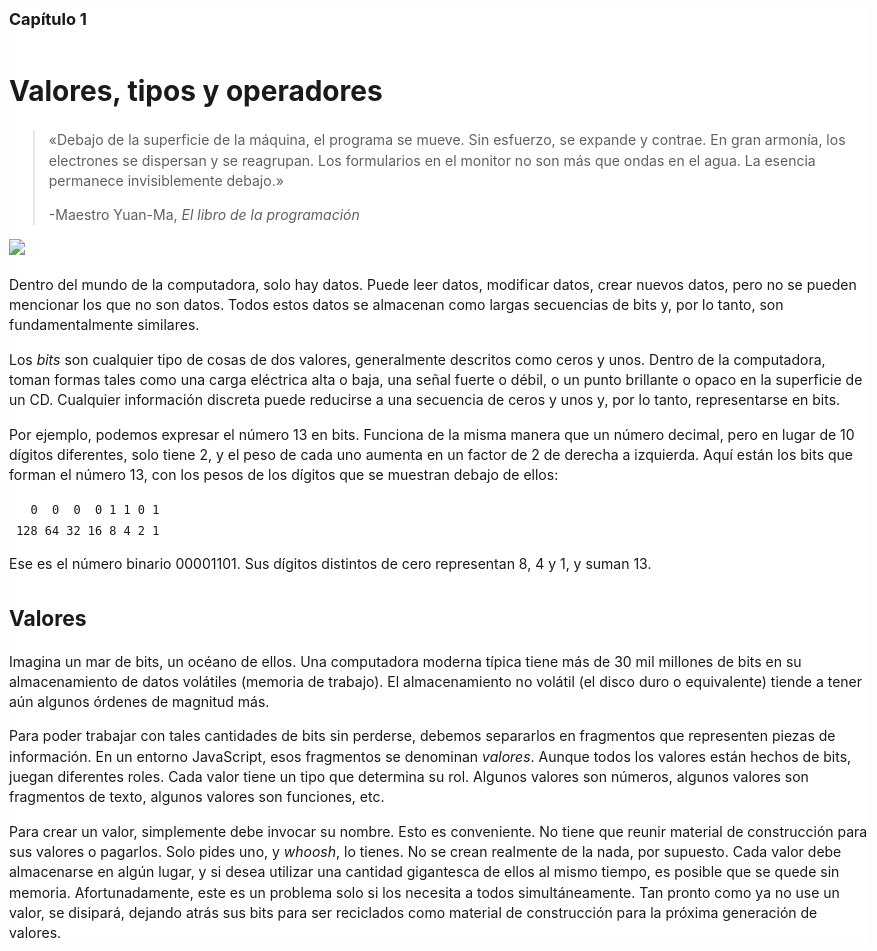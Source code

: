 ### Capítulo 1

# Valores, tipos y operadores

> «Debajo de la superficie de la máquina, el programa se mueve. Sin esfuerzo, se expande y contrae. En gran armonía, los electrones se dispersan y se reagrupan. Los formularios en el monitor no son más que ondas en el agua. La esencia permanece invisiblemente debajo.»
>
> -Maestro Yuan-Ma, _El libro de la programación_

![](https://eloquentjavascript.net/img/chapter_picture_1.jpg)

Dentro del mundo de la computadora, solo hay datos. Puede leer datos, modificar datos, crear nuevos datos, pero no se pueden mencionar los que no son datos. Todos estos datos se almacenan como largas secuencias de bits y, por lo tanto, son fundamentalmente similares.

Los _bits_ son cualquier tipo de cosas de dos valores, generalmente descritos como ceros y unos. Dentro de la computadora, toman formas tales como una carga eléctrica alta o baja, una señal fuerte o débil, o un punto brillante o opaco en la superficie de un CD. Cualquier información discreta puede reducirse a una secuencia de ceros y unos y, por lo tanto, representarse en bits.

Por ejemplo, podemos expresar el número 13 en bits. Funciona de la misma manera que un número decimal, pero en lugar de 10 dígitos diferentes, solo tiene 2, y el peso de cada uno aumenta en un factor de 2 de derecha a izquierda. Aquí están los bits que forman el número 13, con los pesos de los dígitos que se muestran debajo de ellos:

```
   0  0  0  0 1 1 0 1
 128 64 32 16 8 4 2 1
```

Ese es el número binario 00001101. Sus dígitos distintos de cero representan 8, 4 y 1, y suman 13.

## Valores

Imagina un mar de bits, un océano de ellos. Una computadora moderna típica tiene más de 30 mil millones de bits en su almacenamiento de datos volátiles (memoria de trabajo). El almacenamiento no volátil (el disco duro o equivalente) tiende a tener aún algunos órdenes de magnitud más.

Para poder trabajar con tales cantidades de bits sin perderse, debemos separarlos en fragmentos que representen piezas de información. En un entorno JavaScript, esos fragmentos se denominan _valores_. Aunque todos los valores están hechos de bits, juegan diferentes roles. Cada valor tiene un tipo que determina su rol. Algunos valores son números, algunos valores son fragmentos de texto, algunos valores son funciones, etc.

Para crear un valor, simplemente debe invocar su nombre. Esto es conveniente. No tiene que reunir material de construcción para sus valores o pagarlos. Solo pides uno, y _whoosh_, lo tienes. No se crean realmente de la nada, por supuesto. Cada valor debe almacenarse en algún lugar, y si desea utilizar una cantidad gigantesca de ellos al mismo tiempo, es posible que se quede sin memoria. Afortunadamente, este es un problema solo si los necesita a todos simultáneamente. Tan pronto como ya no use un valor, se disipará, dejando atrás sus bits para ser reciclados como material de construcción para la próxima generación de valores.
